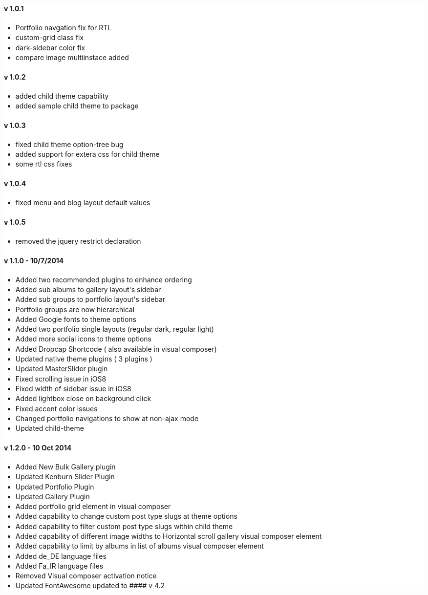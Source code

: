 #### v 1.0.1


- Portfolio navgation fix for RTL
- custom-grid class fix
- dark-sidebar color fix
- compare image multiinstace added

#### v 1.0.2


- added child theme capability
- added sample child theme to package

#### v 1.0.3

- fixed child theme option-tree bug
- added support for extera css for child theme
- some rtl  css fixes

#### v 1.0.4

- fixed menu and blog layout default values

#### v 1.0.5

- removed the jquery restrict declaration

#### v 1.1.0 - 10/7/2014

- Added two recommended plugins to enhance ordering
- Added sub albums to gallery layout's sidebar
- Added sub groups to portfolio layout's sidebar
- Portfolio groups are now hierarchical
- Added Google fonts to theme options
- Added two portfolio single layouts (regular dark, regular light)
- Added more social icons to theme options
- Added Dropcap Shortcode ( also available in visual composer)
- Updated native theme plugins ( 3 plugins )
- Updated MasterSlider plugin
- Fixed scrolling issue in iOS8
- Fixed width of sidebar issue in iOS8
- Added lightbox close on background click
- Fixed accent color issues
- Changed portfolio navigations to show at non-ajax mode
- Updated child-theme


#### v 1.2.0 - 10 Oct 2014


- Added New Bulk Gallery plugin
- Updated Kenburn Slider Plugin
- Updated Portfolio Plugin
- Updated Gallery Plugin
- Added portfolio grid element in visual composer
- Added capability to change custom post type slugs at theme options 
- Added capability to filter custom post type slugs within child theme
- Added capability of different image widths to Horizontal scroll gallery visual composer element
- Added capability to limit by albums in list of albums visual composer element
- Added de_DE language files
- Added Fa_IR language files
- Removed Visual composer activation notice 
- Updated FontAwesome updated to #### v 4.2
